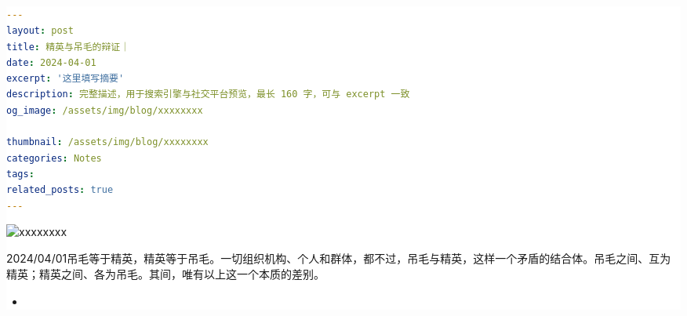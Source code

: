 ```yaml
---
layout: post
title: 精英与吊毛的辩证｜
date: 2024-04-01
excerpt: '这里填写摘要'
description: 完整描述，用于搜索引擎与社交平台预览，最长 160 字，可与 excerpt 一致
og_image: /assets/img/blog/xxxxxxxx

thumbnail: /assets/img/blog/xxxxxxxx
categories: Notes
tags: 
related_posts: true
---
```


<img src="/assets/img/blog/xxxxxxxx" style="width:100%;" alt="xxxxxxxx">

2024/04/01吊毛等于精英，精英等于吊毛。一切组织机构、个人和群体，都不过，吊毛与精英，这样一个矛盾的结合体。吊毛之间、互为精英；精英之间、各为吊毛。其间，唯有以上这一个本质的差别。  
  
-
